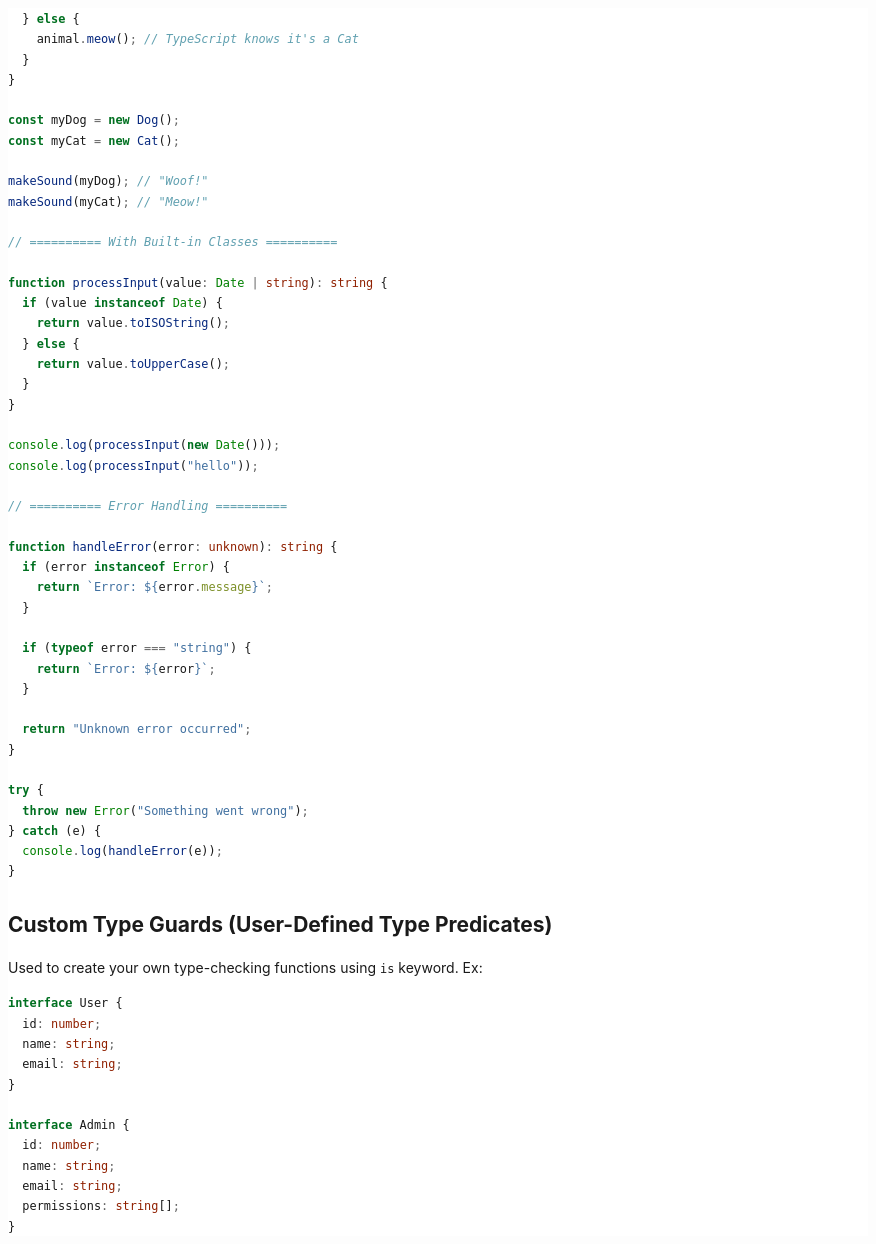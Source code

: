 ```typescript
  } else {
    animal.meow(); // TypeScript knows it's a Cat
  }
}

const myDog = new Dog();
const myCat = new Cat();

makeSound(myDog); // "Woof!"
makeSound(myCat); // "Meow!"

// ========== With Built-in Classes ==========

function processInput(value: Date | string): string {
  if (value instanceof Date) {
    return value.toISOString();
  } else {
    return value.toUpperCase();
  }
}

console.log(processInput(new Date()));
console.log(processInput("hello"));

// ========== Error Handling ==========

function handleError(error: unknown): string {
  if (error instanceof Error) {
    return `Error: ${error.message}`;
  }
  
  if (typeof error === "string") {
    return `Error: ${error}`;
  }
  
  return "Unknown error occurred";
}

try {
  throw new Error("Something went wrong");
} catch (e) {
  console.log(handleError(e));
}
```

## Custom Type Guards (User-Defined Type Predicates)

Used to create your own type-checking functions using `is` keyword. Ex:

```typescript
interface User {
  id: number;
  name: string;
  email: string;
}

interface Admin {
  id: number;
  name: string;
  email: string;
  permissions: string[];
}

```